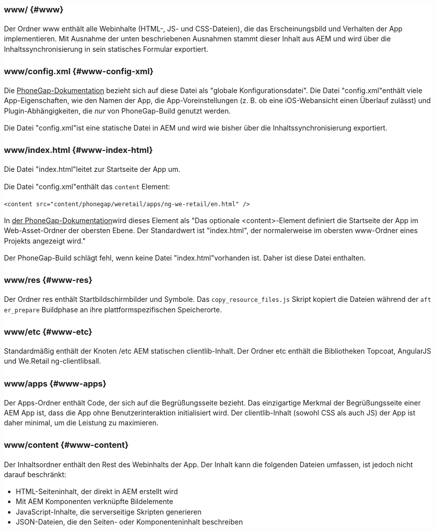 ### www/ {#www}

Der Ordner www enthält alle Webinhalte (HTML-, JS- und CSS-Dateien), die das Erscheinungsbild und Verhalten der App implementieren. Mit Ausnahme der unten beschriebenen Ausnahmen stammt dieser Inhalt aus AEM und wird über die Inhaltssynchronisierung in sein statisches Formular exportiert.

### www/config.xml {#www-config-xml}

Die [PhoneGap-Dokumentation](https://docs.phonegap.com) bezieht sich auf diese Datei als &quot;globale Konfigurationsdatei&quot;. Die Datei &quot;config.xml&quot;enthält viele App-Eigenschaften, wie den Namen der App, die App-Voreinstellungen (z. B. ob eine iOS-Webansicht einen Überlauf zulässt) und Plugin-Abhängigkeiten, die *nur* von PhoneGap-Build genutzt werden.

Die Datei &quot;config.xml&quot;ist eine statische Datei in AEM und wird wie bisher über die Inhaltssynchronisierung exportiert.

### www/index.html {#www-index-html}

Die Datei &quot;index.html&quot;leitet zur Startseite der App um.

Die Datei &quot;config.xml&quot;enthält das `content` Element:

`<content src="content/phonegap/weretail/apps/ng-we-retail/en.html" />`

In [der PhoneGap-Dokumentation](https://docs.phonegap.com)wird dieses Element als &quot;Das optionale &lt;content>-Element definiert die Startseite der App im Web-Asset-Ordner der obersten Ebene. Der Standardwert ist &quot;index.html&quot;, der normalerweise im obersten www-Ordner eines Projekts angezeigt wird.&quot;

Der PhoneGap-Build schlägt fehl, wenn keine Datei &quot;index.html&quot;vorhanden ist. Daher ist diese Datei enthalten.

### www/res {#www-res}

Der Ordner res enthält Startbildschirmbilder und Symbole. Das `copy_resource_files.js` Skript kopiert die Dateien während der `after_prepare` Buildphase an ihre plattformspezifischen Speicherorte.

### www/etc {#www-etc}

Standardmäßig enthält der Knoten /etc AEM statischen clientlib-Inhalt. Der Ordner etc enthält die Bibliotheken Topcoat, AngularJS und We.Retail ng-clientlibsall.

### www/apps {#www-apps}

Der Apps-Ordner enthält Code, der sich auf die Begrüßungsseite bezieht. Das einzigartige Merkmal der Begrüßungsseite einer AEM App ist, dass die App ohne Benutzerinteraktion initialisiert wird. Der clientlib-Inhalt (sowohl CSS als auch JS) der App ist daher minimal, um die Leistung zu maximieren.

### www/content {#www-content}

Der Inhaltsordner enthält den Rest des Webinhalts der App. Der Inhalt kann die folgenden Dateien umfassen, ist jedoch nicht darauf beschränkt:

* HTML-Seiteninhalt, der direkt in AEM erstellt wird
* Mit AEM Komponenten verknüpfte Bildelemente
* JavaScript-Inhalte, die serverseitige Skripten generieren
* JSON-Dateien, die den Seiten- oder Komponenteninhalt beschreiben
